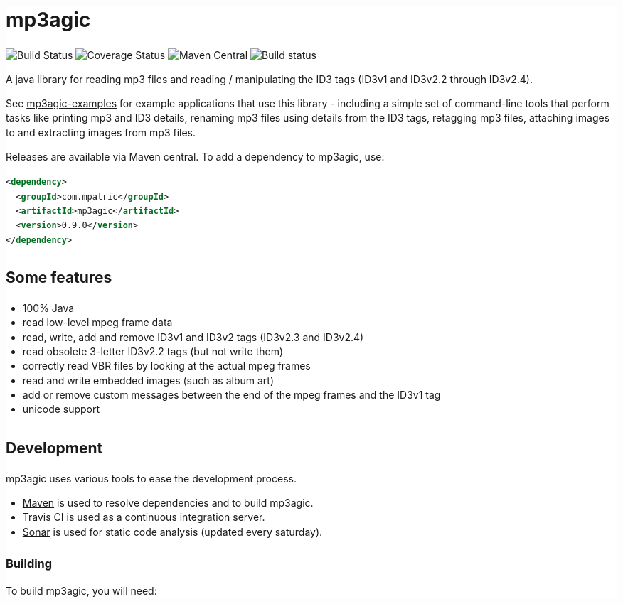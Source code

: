 # mp3agic
[![Build Status](https://travis-ci.org/mpatric/mp3agic.png?branch=master)](https://travis-ci.org/mpatric/mp3agic)
[![Coverage Status](https://coveralls.io/repos/mpatric/mp3agic/badge.svg?branch=master)](https://coveralls.io/r/mpatric/mp3agic?branch=master)
[![Maven Central](https://maven-badges.herokuapp.com/maven-central/com.mpatric/mp3agic/badge.svg)](https://maven-badges.herokuapp.com/maven-central/com.mpatric/mp3agic)
[![Build status](https://ci.appveyor.com/api/projects/status/c7k4fnxnjlmr7y7p?svg=true)](https://ci.appveyor.com/project/mpatric/mp3agic)

A java library for reading mp3 files and reading / manipulating the ID3 tags (ID3v1 and ID3v2.2 through ID3v2.4).

See [mp3agic-examples](https://github.com/mpatric/mp3agic-examples "mp3agic-examples") for example applications that use this library - including a simple set of command-line tools that perform tasks like printing mp3 and ID3 details, renaming mp3 files using details from the ID3 tags, retagging mp3 files, attaching images to and extracting images from mp3 files.

Releases are available via Maven central. To add a dependency to mp3agic, use:

```xml
<dependency>
  <groupId>com.mpatric</groupId>
  <artifactId>mp3agic</artifactId>
  <version>0.9.0</version>
</dependency>
```

## Some features

* 100% Java
* read low-level mpeg frame data
* read, write, add and remove ID3v1 and ID3v2 tags (ID3v2.3 and ID3v2.4)
* read obsolete 3-letter ID3v2.2 tags (but not write them)
* correctly read VBR files by looking at the actual mpeg frames
* read and write embedded images (such as album art)
* add or remove custom messages between the end of the mpeg frames and the ID3v1 tag
* unicode support

## Development

mp3agic uses various tools to ease the development process.
* [Maven](http://maven.apache.org/) is used to resolve dependencies and to build mp3agic.
* [Travis CI](https://travis-ci.org/mpatric/mp3agic) is used as a continuous integration server.
* [Sonar](http://nemo.sonarqube.org/dashboard/index/com.mpatric:mp3agic) is used for static code analysis (updated every saturday).


### Building

To build mp3agic, you will need:
